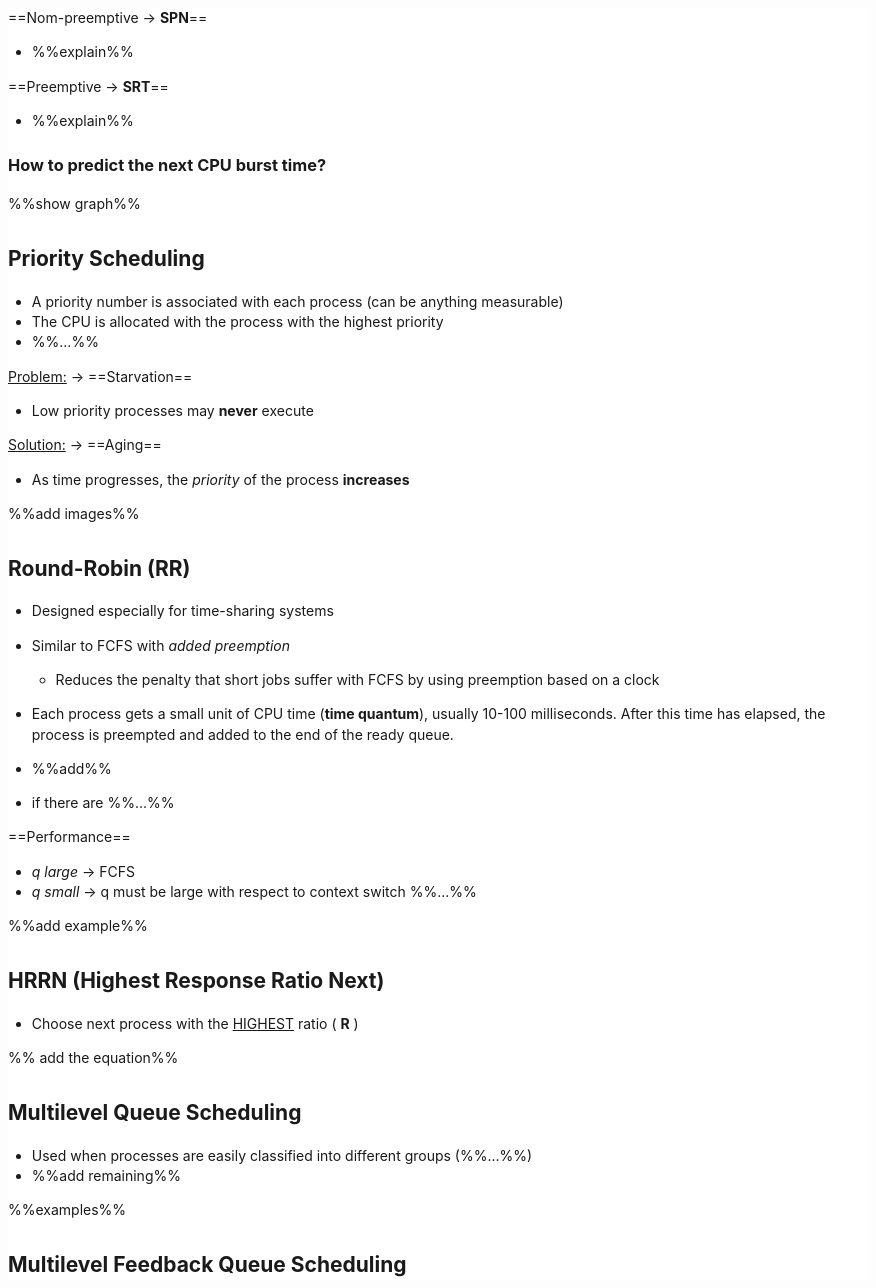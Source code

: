 ==Nom-preemptive -> **SPN**==
- %%explain%%

==Preemptive -> **SRT**==
- %%explain%%

### How to predict the next CPU burst time?

%%show graph%%

## Priority Scheduling

- A priority number is associated with each process (can be anything measurable)
- The CPU is allocated with the process with the highest priority
- %%...%%

<u>Problem:</u> -> ==Starvation==
- Low priority processes may **never** execute

<u>Solution:</u> -> ==Aging==
- As time progresses, the *priority* of the process **increases**

%%add images%%

## Round-Robin (RR)

- Designed especially for time-sharing systems
- Similar to FCFS with *added preemption*
	- Reduces the penalty that short jobs suffer with FCFS by using preemption based on a clock
- Each process gets a small unit of CPU time (**time quantum**), usually 10-100 milliseconds. After this time has elapsed, the process is preempted and added to the end of the ready queue.
- %%add%%

- if there are %%...%%

==Performance==
 - *q large* -> FCFS
 - *q small* -> q must be large with respect to context switch %%...%%

%%add example%%

## HRRN (Highest Response Ratio Next)

- Choose next process with the <u>HIGHEST</u> ratio ( **R** )

%% add the equation%%

## Multilevel Queue Scheduling

- Used when processes are easily classified into different groups (%%...%%)
- %%add remaining%%

%%examples%%

## Multilevel Feedback Queue Scheduling

